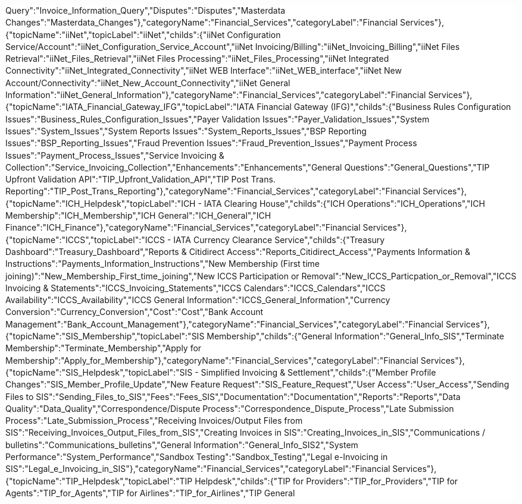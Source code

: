 Query&quot;:&quot;Invoice_Information_Query&quot;,&quot;Disputes&quot;:&quot;Disputes&quot;,&quot;Masterdata Changes&quot;:&quot;Masterdata_Changes&quot;},&quot;categoryName&quot;:&quot;Financial_Services&quot;,&quot;categoryLabel&quot;:&quot;Financial Services&quot;},{&quot;topicName&quot;:&quot;iiNet&quot;,&quot;topicLabel&quot;:&quot;iiNet&quot;,&quot;childs&quot;:{&quot;iiNet Configuration Service/Account&quot;:&quot;iiNet_Configuration_Service_Account&quot;,&quot;iiNet Invoicing/Billing&quot;:&quot;iiNet_Invoicing_Billing&quot;,&quot;iiNet Files Retrieval&quot;:&quot;iiNet_Files_Retrieval&quot;,&quot;iiNet Files Processing&quot;:&quot;iiNet_Files_Processing&quot;,&quot;iiNet Integrated Connectivity&quot;:&quot;iiNet_Integrated_Connectivity&quot;,&quot;iiNet WEB Interface&quot;:&quot;iiNet_WEB_interface&quot;,&quot;iiNet New Account/Connectivity&quot;:&quot;iiNet_New_Account_Connectivity&quot;,&quot;iiNet General Information&quot;:&quot;iiNet_General_Information&quot;},&quot;categoryName&quot;:&quot;Financial_Services&quot;,&quot;categoryLabel&quot;:&quot;Financial Services&quot;},{&quot;topicName&quot;:&quot;IATA_Financial_Gateway_IFG&quot;,&quot;topicLabel&quot;:&quot;IATA Financial Gateway (IFG)&quot;,&quot;childs&quot;:{&quot;Business Rules Configuration Issues&quot;:&quot;Business_Rules_Configuration_Issues&quot;,&quot;Payer Validation Issues&quot;:&quot;Payer_Validation_Issues&quot;,&quot;System Issues&quot;:&quot;System_Issues&quot;,&quot;System Reports Issues&quot;:&quot;System_Reports_Issues&quot;,&quot;BSP Reporting Issues&quot;:&quot;BSP_Reporting_Issues&quot;,&quot;Fraud Prevention Issues&quot;:&quot;Fraud_Prevention_Issues&quot;,&quot;Payment Process Issues&quot;:&quot;Payment_Process_Issues&quot;,&quot;Service Invoicing &amp; Collection&quot;:&quot;Service_Invoicing_Collection&quot;,&quot;Enhancements&quot;:&quot;Enhancements&quot;,&quot;General Questions&quot;:&quot;General_Questions&quot;,&quot;TIP Upfront Validation API&quot;:&quot;TIP_Upfront_Validation_API&quot;,&quot;TIP Post Trans. Reporting&quot;:&quot;TIP_Post_Trans_Reporting&quot;},&quot;categoryName&quot;:&quot;Financial_Services&quot;,&quot;categoryLabel&quot;:&quot;Financial Services&quot;},{&quot;topicName&quot;:&quot;ICH_Helpdesk&quot;,&quot;topicLabel&quot;:&quot;ICH - IATA Clearing House&quot;,&quot;childs&quot;:{&quot;ICH Operations&quot;:&quot;ICH_Operations&quot;,&quot;ICH Membership&quot;:&quot;ICH_Membership&quot;,&quot;ICH General&quot;:&quot;ICH_General&quot;,&quot;ICH Finance&quot;:&quot;ICH_Finance&quot;},&quot;categoryName&quot;:&quot;Financial_Services&quot;,&quot;categoryLabel&quot;:&quot;Financial Services&quot;},{&quot;topicName&quot;:&quot;ICCS&quot;,&quot;topicLabel&quot;:&quot;ICCS - IATA Currency Clearance Service&quot;,&quot;childs&quot;:{&quot;Treasury Dashboard&quot;:&quot;Treasury_Dashboard&quot;,&quot;Reports &amp; Citidirect Access&quot;:&quot;Reports_Citidirect_Access&quot;,&quot;Payments Information &amp; Instructions&quot;:&quot;Payments_Information_Instructions&quot;,&quot;New Membership (First time joining)&quot;:&quot;New_Membership_First_time_joining&quot;,&quot;New ICCS Participation or Removal&quot;:&quot;New_ICCS_Particpation_or_Removal&quot;,&quot;ICCS Invoicing &amp; Statements&quot;:&quot;ICCS_Invoicing_Statements&quot;,&quot;ICCS Calendars&quot;:&quot;ICCS_Calendars&quot;,&quot;ICCS Availability&quot;:&quot;ICCS_Availability&quot;,&quot;ICCS General Information&quot;:&quot;ICCS_General_Information&quot;,&quot;Currency Conversion&quot;:&quot;Currency_Conversion&quot;,&quot;Cost&quot;:&quot;Cost&quot;,&quot;Bank Account Management&quot;:&quot;Bank_Account_Management&quot;},&quot;categoryName&quot;:&quot;Financial_Services&quot;,&quot;categoryLabel&quot;:&quot;Financial Services&quot;},{&quot;topicName&quot;:&quot;SIS_Membership&quot;,&quot;topicLabel&quot;:&quot;SIS Membership&quot;,&quot;childs&quot;:{&quot;General Information&quot;:&quot;General_Info_SIS&quot;,&quot;Terminate Membership&quot;:&quot;Terminate_Membership&quot;,&quot;Apply for Membership&quot;:&quot;Apply_for_Membership&quot;},&quot;categoryName&quot;:&quot;Financial_Services&quot;,&quot;categoryLabel&quot;:&quot;Financial Services&quot;},{&quot;topicName&quot;:&quot;SIS_Helpdesk&quot;,&quot;topicLabel&quot;:&quot;SIS - Simplified Invoicing &amp; Settlement&quot;,&quot;childs&quot;:{&quot;Member Profile Changes&quot;:&quot;SIS_Member_Profile_Update&quot;,&quot;New Feature Request&quot;:&quot;SIS_Feature_Request&quot;,&quot;User Access&quot;:&quot;User_Access&quot;,&quot;Sending Files to SIS&quot;:&quot;Sending_Files_to_SIS&quot;,&quot;Fees&quot;:&quot;Fees_SIS&quot;,&quot;Documentation&quot;:&quot;Documentation&quot;,&quot;Reports&quot;:&quot;Reports&quot;,&quot;Data Quality&quot;:&quot;Data_Quality&quot;,&quot;Correspondence/Dispute Process&quot;:&quot;Correspondence_Dispute_Process&quot;,&quot;Late Submission Process&quot;:&quot;Late_Submission_Process&quot;,&quot;Receiving Invoices/Output Files from SIS&quot;:&quot;Receiving_Invoices_Output_Files_from_SIS&quot;,&quot;Creating Invoices in SIS&quot;:&quot;Creating_Invoices_in_SIS&quot;,&quot;Communications / bulletins&quot;:&quot;Communications_bulletins&quot;,&quot;General Information&quot;:&quot;General_Info_SIS2&quot;,&quot;System Performance&quot;:&quot;System_Performance&quot;,&quot;Sandbox Testing&quot;:&quot;Sandbox_Testing&quot;,&quot;Legal e-Invoicing in SIS&quot;:&quot;Legal_e_Invoicing_in_SIS&quot;},&quot;categoryName&quot;:&quot;Financial_Services&quot;,&quot;categoryLabel&quot;:&quot;Financial Services&quot;},{&quot;topicName&quot;:&quot;TIP_Helpdesk&quot;,&quot;topicLabel&quot;:&quot;TIP Helpdesk&quot;,&quot;childs&quot;:{&quot;TIP for Providers&quot;:&quot;TIP_for_Providers&quot;,&quot;TIP for Agents&quot;:&quot;TIP_for_Agents&quot;,&quot;TIP for Airlines&quot;:&quot;TIP_for_Airlines&quot;,&quot;TIP General